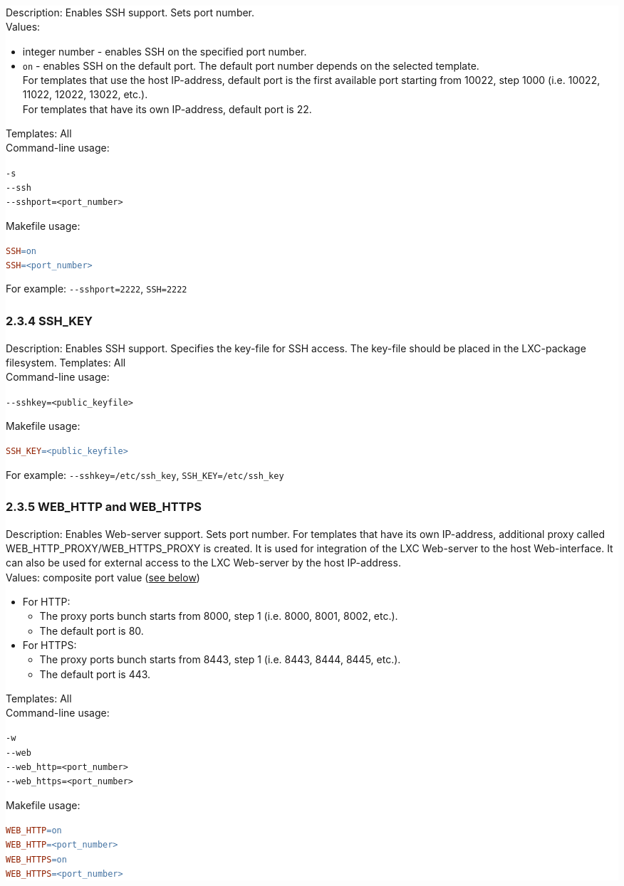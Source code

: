 Description: Enables SSH support. Sets port number.  
Values:  
* integer number - enables SSH on the specified port number.
* `on` - enables SSH on the default port. The default port number depends on the selected template.  
      For templates that use the host IP-address, default port is the first available port starting from 10022, step 1000 (i.e. 10022, 11022, 12022, 13022, etc.).  
      For templates that have its own IP-address, default port is 22.  

Templates: All  
Command-line usage:  
```
-s
--ssh
--sshport=<port_number>
```
Makefile usage:
```makefile
SSH=on
SSH=<port_number>
```
For example: `--sshport=2222`, `SSH=2222`

### 2.3.4 SSH_KEY

Description: Enables SSH support. Specifies the key-file for SSH access. The key-file should be placed in the LXC-package filesystem.
Templates: All  
Command-line usage:  
```
--sshkey=<public_keyfile>
```
Makefile usage:
```makefile
SSH_KEY=<public_keyfile>
```
For example: `--sshkey=/etc/ssh_key`, `SSH_KEY=/etc/ssh_key`

### 2.3.5 WEB_HTTP and WEB_HTTPS

Description: Enables Web-server support. Sets port number. For templates that have its own IP-address, additional proxy called WEB_HTTP_PROXY/WEB_HTTPS_PROXY is created. It is used for integration of the LXC Web-server to the host Web-interface. It can also be used for external access to the LXC Web-server by the host IP-address.  
Values: composite port value ([see below](#2351-composite-port-specification-for-proxy-usage))
* For HTTP:  
    - The proxy ports bunch starts from 8000, step 1 (i.e. 8000, 8001, 8002, etc.).  
    - The default port is 80.   
* For HTTPS:  
    - The proxy ports bunch starts from 8443, step 1 (i.e. 8443, 8444, 8445, etc.).  
    - The default port is 443.   

Templates: All  
Command-line usage:  
```
-w
--web
--web_http=<port_number>
--web_https=<port_number>
```
Makefile usage:
```makefile
WEB_HTTP=on
WEB_HTTP=<port_number>
WEB_HTTPS=on
WEB_HTTPS=<port_number>
```
